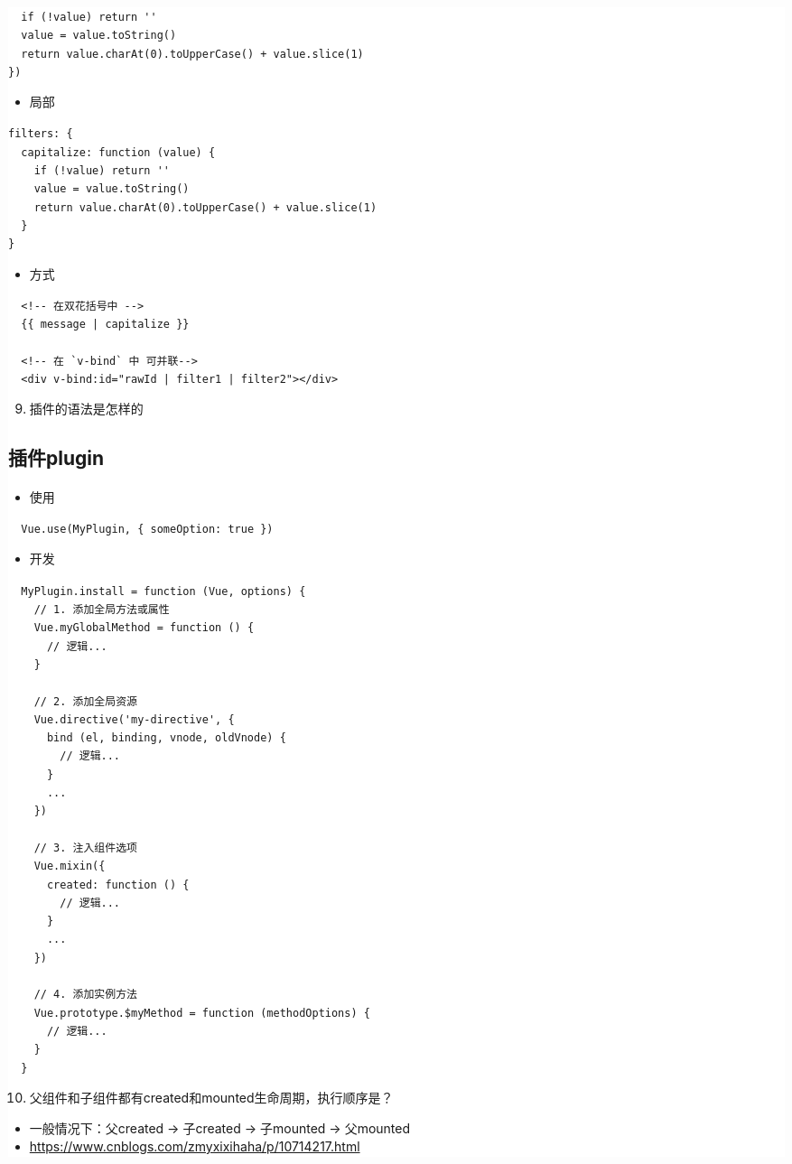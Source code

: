   ```
    if (!value) return ''
    value = value.toString()
    return value.charAt(0).toUpperCase() + value.slice(1)
  })
  ```
  * 局部
  ```
  filters: {
    capitalize: function (value) {
      if (!value) return ''
      value = value.toString()
      return value.charAt(0).toUpperCase() + value.slice(1)
    }
  }
  ```
  * 方式
  ```
    <!-- 在双花括号中 -->
    {{ message | capitalize }}

    <!-- 在 `v-bind` 中 可并联-->
    <div v-bind:id="rawId | filter1 | filter2"></div>
  ```

9. 插件的语法是怎样的
## 插件plugin
  * 使用
  ```
    Vue.use(MyPlugin, { someOption: true })
  ```
  * 开发
  ```
    MyPlugin.install = function (Vue, options) {
      // 1. 添加全局方法或属性
      Vue.myGlobalMethod = function () {
        // 逻辑...
      }

      // 2. 添加全局资源
      Vue.directive('my-directive', {
        bind (el, binding, vnode, oldVnode) {
          // 逻辑...
        }
        ...
      })

      // 3. 注入组件选项
      Vue.mixin({
        created: function () {
          // 逻辑...
        }
        ...
      })
   
      // 4. 添加实例方法
      Vue.prototype.$myMethod = function (methodOptions) {
        // 逻辑...
      }
    }
  ```
10. 父组件和子组件都有created和mounted生命周期，执行顺序是？
  * 一般情况下：父created -> 子created -> 子mounted -> 父mounted
  * https://www.cnblogs.com/zmyxixihaha/p/10714217.html
    ```